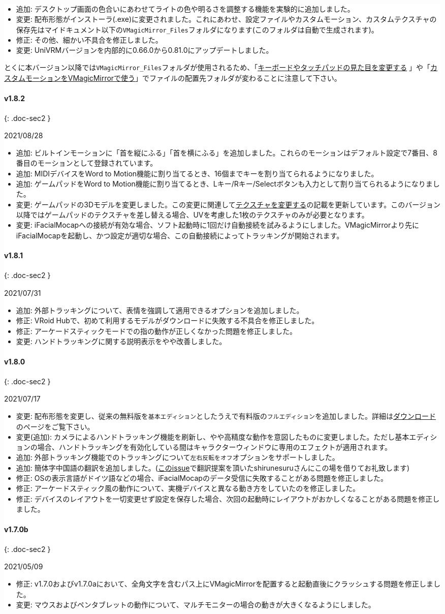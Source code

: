* 追加: デスクトップ画面の色合いにあわせてライトの色や明るさを調整する機能を実験的に追加しました。
* 変更: 配布形態がインストーラ(.exe)に変更されました。これにあわせ、設定ファイルやカスタムモーション、カスタムテクスチャの保存先はマイドキュメント以下の`VMagicMirror_Files`フォルダになります(このフォルダは自動で生成されます)。
* 修正: その他、細かい不具合を修正しました。
* 変更: UniVRMバージョンを内部的に0.66.0から0.81.0にアップデートしました。

とくに本バージョン以降では`VMagicMirror_Files`フォルダが使用されるため、「[キーボードやタッチパッドの見た目を変更する](../tips/change_textures)
」や「[カスタムモーションをVMagicMirrorで使う](../tips/use_custom_motion)」でファイルの配置先フォルダが変わることに注意して下さい。

#### v1.8.2
{: .doc-sec2 }

2021/08/28

* 追加: ビルトインモーションに「首を縦にふる」「首を横にふる」を追加しました。これらのモーションはデフォルト設定で7番目、8番目のモーションとして登録されています。
* 追加: MIDIデバイスをWord to Motion機能に割り当てるとき、16個までキーを割り当てられるようになりました。
* 追加: ゲームパッドをWord to Motion機能に割り当てるとき、Lキー/Rキー/Selectボタンも入力として割り当てられるようになりました。
* 変更: ゲームパッドの3Dモデルを変更しました。この変更に関連して[テクスチャを変更する](../tips/change_textures)の記載を更新しています。このバージョン以降ではゲームパッドのテクスチャを差し替える場合、UVを考慮した1枚のテクスチャのみが必要となります。
* 変更: iFacialMocapへの接続が有効な場合、ソフト起動時に1回だけ自動接続を試みるようにしました。VMagicMirrorより先にiFacialMocapを起動し、かつ設定が適切な場合、この自動接続によってトラッキングが開始されます。


#### v1.8.1
{: .doc-sec2 }

2021/07/31

* 追加: 外部トラッキングについて、表情を強調して適用できるオプションを追加しました。
* 修正: VRoid Hubで、初めて利用するモデルがダウンロードに失敗する不具合を修正しました。
* 修正: アーケードスティックモードでの指の動作が正しくなかった問題を修正しました。
* 変更: ハンドトラッキングに関する説明表示をやや改善しました。


#### v1.8.0
{: .doc-sec2 }

2021/07/17

* 変更: 配布形態を変更し、従来の無料版を`基本エディション`としたうえで有料版の`フルエディション`を追加しました。詳細は[ダウンロード](../download)のページをご覧下さい。
* 変更(追加): カメラによるハンドトラッキング機能を刷新し、やや高精度な動作を意図したものに変更しました。ただし基本エディションの場合、ハンドトラッキングを有効化している間はキャラクターウィンドウに専用のエフェクトが適用されます。
* 追加: 外部トラッキング機能でのトラッキングについて`左右反転をオフ`オプションをサポートしました。
* 追加: 簡体字中国語の翻訳を追加しました。([このissue](https://github.com/malaybaku/VMagicMirror/issues/571)で翻訳提案を頂いたshirunesuruさんにこの場を借りてお礼致します)
* 修正: OSの表示言語がドイツ語などの場合、iFacialMocapのデータ受信に失敗することがある問題を修正しました。
* 修正: アーケードスティック風の動作について、実機デバイスと異なる動き方をしていたのを修正しました。
* 修正: デバイスのレイアウトを一切変更せず設定を保存した場合、次回の起動時にレイアウトがおかしくなることがある問題を修正しました。


#### v1.7.0b
{: .doc-sec2 }

2021/05/09

* 修正: v1.7.0およびv1.7.0aにおいて、全角文字を含むパス上にVMagicMirrorを配置すると起動直後にクラッシュする問題を修正しました。
* 変更: マウスおよびペンタブレットの動作について、マルチモニターの場合の動きが大きくなるようにしました。
